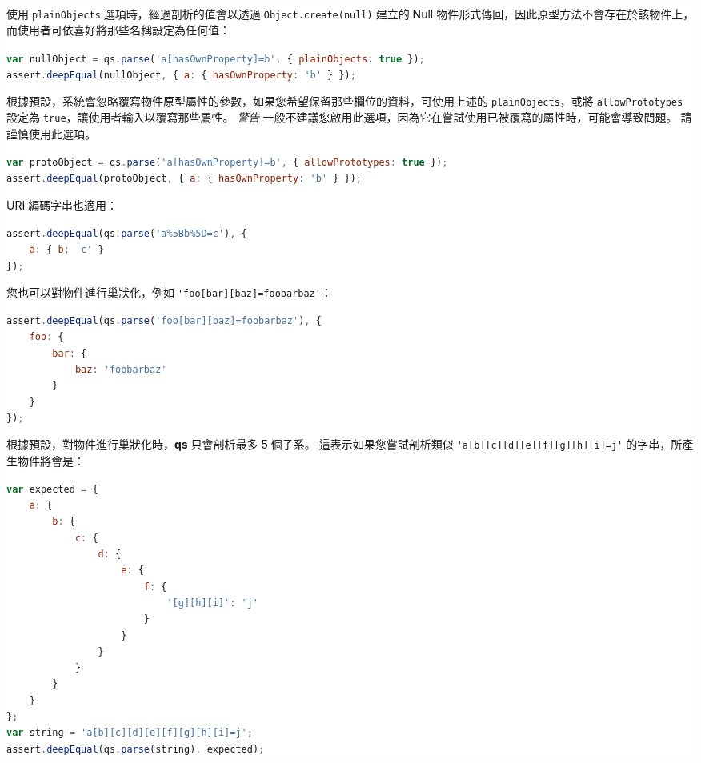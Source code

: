 使用 `plainObjects` 選項時，經過剖析的值會以透過 `Object.create(null)` 建立的 Null 物件形式傳回，因此原型方法不會存在於該物件上，而使用者可依喜好將那些名稱設定為任何值：

```javascript
var nullObject = qs.parse('a[hasOwnProperty]=b', { plainObjects: true });
assert.deepEqual(nullObject, { a: { hasOwnProperty: 'b' } });
```

根據預設，系統會忽略覆寫物件原型屬性的參數，如果您希望保留那些欄位的資料，可使用上述的 `plainObjects`，或將 `allowPrototypes` 設定為 `true`，讓使用者輸入以覆寫那些屬性。 *警告* 一般不建議您啟用此選項，因為它在嘗試使用已被覆寫的屬性時，可能會導致問題。 請謹慎使用此選項。

```javascript
var protoObject = qs.parse('a[hasOwnProperty]=b', { allowPrototypes: true });
assert.deepEqual(protoObject, { a: { hasOwnProperty: 'b' } });
```

URI 編碼字串也適用：

```javascript
assert.deepEqual(qs.parse('a%5Bb%5D=c'), {
    a: { b: 'c' }
});
```

您也可以對物件進行巢狀化，例如 `'foo[bar][baz]=foobarbaz'`：

```javascript
assert.deepEqual(qs.parse('foo[bar][baz]=foobarbaz'), {
    foo: {
        bar: {
            baz: 'foobarbaz'
        }
    }
});
```

根據預設，對物件進行巢狀化時，**qs** 只會剖析最多 5 個子系。 這表示如果您嘗試剖析類似 `'a[b][c][d][e][f][g][h][i]=j'` 的字串，所產生物件將會是：

```javascript
var expected = {
    a: {
        b: {
            c: {
                d: {
                    e: {
                        f: {
                            '[g][h][i]': 'j'
                        }
                    }
                }
            }
        }
    }
};
var string = 'a[b][c][d][e][f][g][h][i]=j';
assert.deepEqual(qs.parse(string), expected);
```


[1]: https://npmjs.org/package/qs
[2]: http://versionbadg.es/ljharb/qs.svg
[3]: https://api.travis-ci.org/ljharb/qs.svg
[4]: https://travis-ci.org/ljharb/qs
[5]: https://david-dm.org/ljharb/qs.svg
[6]: https://david-dm.org/ljharb/qs
[7]: https://david-dm.org/ljharb/qs/dev-status.svg
[8]: https://david-dm.org/ljharb/qs?type=dev
[9]: https://ci.testling.com/ljharb/qs.png
[10]: https://ci.testling.com/ljharb/qs
[11]: https://nodei.co/npm/qs.png?downloads=true&stars=true
[license-image]: http://img.shields.io/npm/l/qs.svg
[license-url]: LICENSE
[downloads-image]: http://img.shields.io/npm/dm/qs.svg
[downloads-url]: http://npm-stat.com/charts.html?package=qs